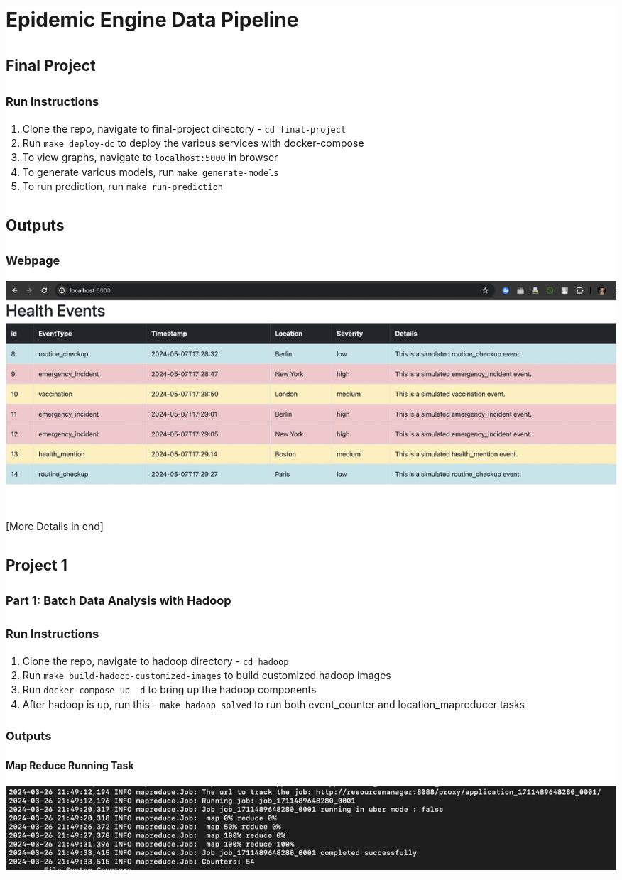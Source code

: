 # Epidemic Engine Data Pipeline

## Final Project
### Run Instructions
1. Clone the repo, navigate to final-project directory - `cd final-project`
2. Run `make deploy-dc` to deploy the various services with docker-compose
3. To view graphs, navigate to `localhost:5000` in browser
4. To generate various models, run `make generate-models`
5. To run prediction, run `make run-prediction`

## Outputs
### Webpage 
![webpage](screens/streaming-tbl.png)

[More Details in end]

## Project 1
### Part 1: Batch Data Analysis with Hadoop
### Run Instructions
1. Clone the repo, navigate to hadoop directory - `cd hadoop`
2. Run `make build-hadoop-customized-images` to build customized hadoop images
3. Run `docker-compose up -d` to bring up the hadoop components
4. After hadoop is up, run this - `make hadoop_solved` to run both event_counter and location_mapreducer tasks

### Outputs
#### Map Reduce Running Task
![Map Reduce Running Task](screens/mapreducerunning.png)

